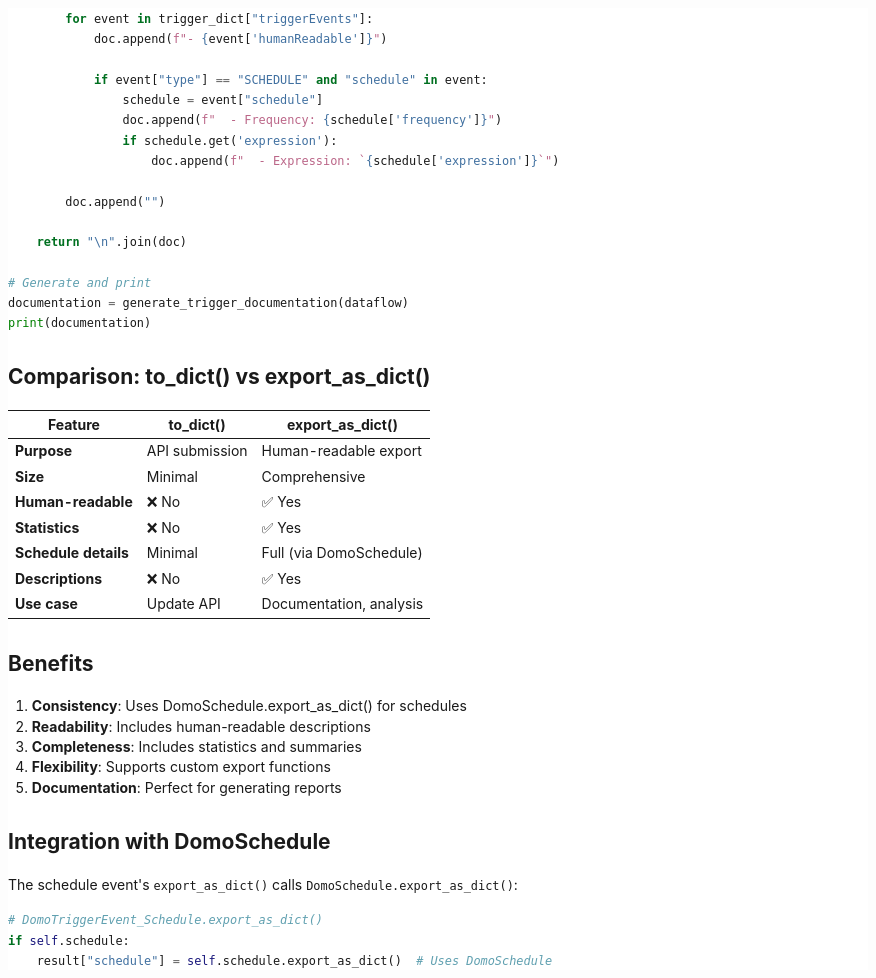 ```python
        for event in trigger_dict["triggerEvents"]:
            doc.append(f"- {event['humanReadable']}")

            if event["type"] == "SCHEDULE" and "schedule" in event:
                schedule = event["schedule"]
                doc.append(f"  - Frequency: {schedule['frequency']}")
                if schedule.get('expression'):
                    doc.append(f"  - Expression: `{schedule['expression']}`")

        doc.append("")

    return "\n".join(doc)

# Generate and print
documentation = generate_trigger_documentation(dataflow)
print(documentation)
```

## Comparison: to_dict() vs export_as_dict()

| Feature | to_dict() | export_as_dict() |
|---------|-----------|------------------|
| **Purpose** | API submission | Human-readable export |
| **Size** | Minimal | Comprehensive |
| **Human-readable** | ❌ No | ✅ Yes |
| **Statistics** | ❌ No | ✅ Yes |
| **Schedule details** | Minimal | Full (via DomoSchedule) |
| **Descriptions** | ❌ No | ✅ Yes |
| **Use case** | Update API | Documentation, analysis |

## Benefits

1. **Consistency**: Uses DomoSchedule.export_as_dict() for schedules
2. **Readability**: Includes human-readable descriptions
3. **Completeness**: Includes statistics and summaries
4. **Flexibility**: Supports custom export functions
5. **Documentation**: Perfect for generating reports

## Integration with DomoSchedule

The schedule event's `export_as_dict()` calls `DomoSchedule.export_as_dict()`:

```python
# DomoTriggerEvent_Schedule.export_as_dict()
if self.schedule:
    result["schedule"] = self.schedule.export_as_dict()  # Uses DomoSchedule
```
